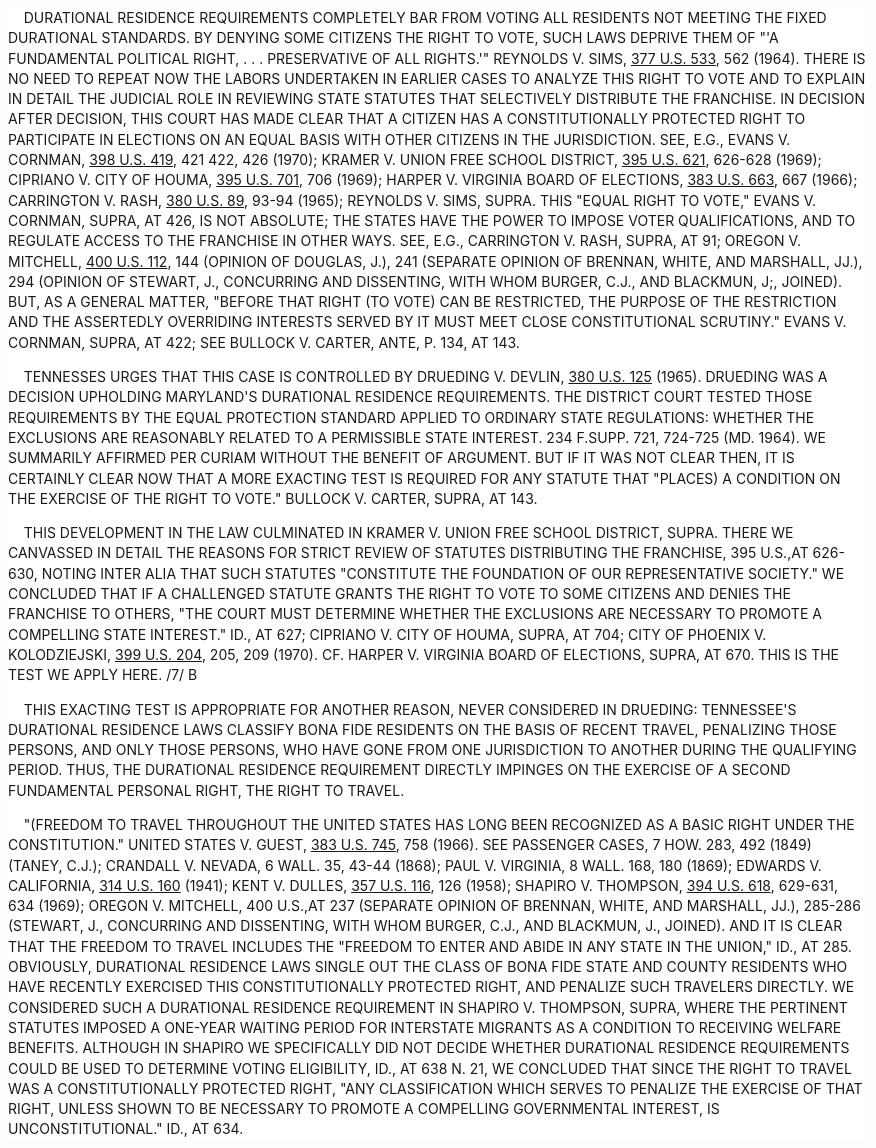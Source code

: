     DURATIONAL RESIDENCE REQUIREMENTS COMPLETELY BAR FROM VOTING ALL RESIDENTS NOT MEETING THE FIXED DURATIONAL STANDARDS.  BY DENYING SOME CITIZENS THE RIGHT TO VOTE, SUCH LAWS DEPRIVE THEM OF "'A FUNDAMENTAL POLITICAL RIGHT, . . . PRESERVATIVE OF ALL RIGHTS.'"  REYNOLDS V. SIMS, [377 U.S. 533][/us/courts/scotus/usReporter/377/533], 562 (1964).  THERE IS NO NEED TO REPEAT NOW THE LABORS UNDERTAKEN IN EARLIER CASES TO ANALYZE THIS RIGHT TO VOTE AND TO EXPLAIN IN DETAIL THE JUDICIAL ROLE IN REVIEWING STATE STATUTES THAT SELECTIVELY DISTRIBUTE THE FRANCHISE.  IN DECISION AFTER DECISION, THIS COURT HAS MADE CLEAR THAT A CITIZEN HAS A CONSTITUTIONALLY PROTECTED RIGHT TO PARTICIPATE IN ELECTIONS ON AN EQUAL BASIS WITH OTHER CITIZENS IN THE JURISDICTION.  SEE, E.G., EVANS V. CORNMAN, [398 U.S. 419][/us/courts/scotus/usReporter/398/419], 421 422, 426 (1970); KRAMER V. UNION FREE SCHOOL DISTRICT, [395 U.S. 621][/us/courts/scotus/usReporter/395/621], 626-628 (1969); CIPRIANO V. CITY OF HOUMA, [395 U.S. 701][/us/courts/scotus/usReporter/395/701], 706 (1969); HARPER V. VIRGINIA BOARD OF ELECTIONS, [383 U.S. 663][/us/courts/scotus/usReporter/383/663], 667 (1966); CARRINGTON V. RASH, [380 U.S. 89][/us/courts/scotus/usReporter/380/89], 93-94 (1965); REYNOLDS V. SIMS, SUPRA. THIS "EQUAL RIGHT TO VOTE," EVANS V. CORNMAN, SUPRA, AT 426, IS NOT ABSOLUTE; THE STATES HAVE THE POWER TO IMPOSE VOTER QUALIFICATIONS, AND TO REGULATE ACCESS TO THE FRANCHISE IN OTHER WAYS.  SEE, E.G., CARRINGTON V. RASH, SUPRA, AT 91; OREGON V. MITCHELL, [400 U.S. 112][/us/courts/scotus/usReporter/400/112], 144 (OPINION OF DOUGLAS, J.), 241 (SEPARATE OPINION OF BRENNAN, WHITE, AND MARSHALL, JJ.), 294 (OPINION OF STEWART, J., CONCURRING AND DISSENTING, WITH WHOM BURGER, C.J., AND BLACKMUN, J;, JOINED).  BUT, AS A GENERAL MATTER, "BEFORE THAT RIGHT (TO VOTE) CAN BE RESTRICTED, THE PURPOSE OF THE RESTRICTION AND THE ASSERTEDLY OVERRIDING INTERESTS SERVED BY IT MUST MEET CLOSE CONSTITUTIONAL SCRUTINY."  EVANS V. CORNMAN, SUPRA, AT 422; SEE BULLOCK V. CARTER, ANTE, P. 134, AT 143.

    TENNESSES URGES THAT THIS CASE IS CONTROLLED BY DRUEDING V. DEVLIN, [380 U.S. 125][/us/courts/scotus/usReporter/380/125] (1965).  DRUEDING WAS A DECISION UPHOLDING MARYLAND'S DURATIONAL RESIDENCE REQUIREMENTS.  THE DISTRICT COURT TESTED THOSE REQUIREMENTS BY THE EQUAL PROTECTION STANDARD APPLIED TO ORDINARY STATE REGULATIONS:  WHETHER THE EXCLUSIONS ARE REASONABLY RELATED TO A PERMISSIBLE STATE INTEREST.  234 F.SUPP.  721, 724-725 (MD. 1964).  WE SUMMARILY AFFIRMED PER CURIAM WITHOUT THE BENEFIT OF ARGUMENT.  BUT IF IT WAS NOT CLEAR THEN, IT IS CERTAINLY CLEAR NOW THAT A MORE EXACTING TEST IS REQUIRED FOR ANY STATUTE THAT "PLACES) A CONDITION ON THE EXERCISE OF THE RIGHT TO VOTE."  BULLOCK V. CARTER, SUPRA, AT 143.

    THIS DEVELOPMENT IN THE LAW CULMINATED IN KRAMER V. UNION FREE SCHOOL DISTRICT, SUPRA. THERE WE CANVASSED IN DETAIL THE REASONS FOR STRICT REVIEW OF STATUTES DISTRIBUTING THE FRANCHISE, 395 U.S.,AT 626-630, NOTING INTER ALIA THAT SUCH STATUTES "CONSTITUTE THE FOUNDATION OF OUR REPRESENTATIVE SOCIETY."  WE CONCLUDED THAT IF A CHALLENGED STATUTE GRANTS THE RIGHT TO VOTE TO SOME CITIZENS AND DENIES THE FRANCHISE TO OTHERS, "THE COURT MUST DETERMINE WHETHER THE EXCLUSIONS ARE NECESSARY TO PROMOTE A COMPELLING STATE INTEREST."  ID., AT 627; CIPRIANO V. CITY OF HOUMA, SUPRA, AT 704; CITY OF PHOENIX V. KOLODZIEJSKI, [399 U.S. 204][/us/courts/scotus/usReporter/399/204], 205, 209 (1970).  CF. HARPER V. VIRGINIA BOARD OF ELECTIONS, SUPRA, AT 670.  THIS IS THE TEST WE APPLY HERE.  /7/ B

    THIS EXACTING TEST IS APPROPRIATE FOR ANOTHER REASON, NEVER CONSIDERED IN DRUEDING:  TENNESSEE'S DURATIONAL RESIDENCE LAWS CLASSIFY BONA FIDE RESIDENTS ON THE BASIS OF RECENT TRAVEL, PENALIZING THOSE PERSONS, AND ONLY THOSE PERSONS, WHO HAVE GONE FROM ONE JURISDICTION TO ANOTHER DURING THE QUALIFYING PERIOD.  THUS, THE DURATIONAL RESIDENCE REQUIREMENT DIRECTLY IMPINGES ON THE EXERCISE OF A SECOND FUNDAMENTAL PERSONAL RIGHT, THE RIGHT TO TRAVEL.

    "(FREEDOM TO TRAVEL THROUGHOUT THE UNITED STATES HAS LONG BEEN RECOGNIZED AS A BASIC RIGHT UNDER THE CONSTITUTION."  UNITED STATES V. GUEST, [383 U.S. 745][/us/courts/scotus/usReporter/383/745], 758 (1966).  SEE PASSENGER CASES, 7 HOW.  283, 492 (1849) (TANEY, C.J.); CRANDALL V. NEVADA, 6 WALL.  35, 43-44 (1868); PAUL V. VIRGINIA, 8 WALL.  168, 180 (1869); EDWARDS V. CALIFORNIA, [314 U.S. 160][/us/courts/scotus/usReporter/314/160] (1941); KENT V. DULLES, [357 U.S. 116][/us/courts/scotus/usReporter/357/116], 126 (1958); SHAPIRO V. THOMPSON, [394 U.S. 618][/us/courts/scotus/usReporter/394/618], 629-631, 634 (1969); OREGON V. MITCHELL, 400 U.S.,AT 237 (SEPARATE OPINION OF BRENNAN, WHITE, AND MARSHALL, JJ.), 285-286 (STEWART, J., CONCURRING AND DISSENTING, WITH WHOM BURGER, C.J., AND BLACKMUN, J., JOINED).  AND IT IS CLEAR THAT THE FREEDOM TO TRAVEL INCLUDES THE "FREEDOM TO ENTER AND ABIDE IN ANY STATE IN THE UNION," ID., AT 285.  OBVIOUSLY, DURATIONAL RESIDENCE LAWS SINGLE OUT THE CLASS OF BONA FIDE STATE AND COUNTY RESIDENTS WHO HAVE RECENTLY EXERCISED THIS CONSTITUTIONALLY PROTECTED RIGHT, AND PENALIZE SUCH TRAVELERS DIRECTLY.  WE CONSIDERED SUCH A DURATIONAL RESIDENCE REQUIREMENT IN SHAPIRO V. THOMPSON, SUPRA, WHERE THE PERTINENT STATUTES IMPOSED A ONE-YEAR WAITING PERIOD FOR INTERSTATE MIGRANTS AS A CONDITION TO RECEIVING WELFARE BENEFITS.  ALTHOUGH IN SHAPIRO WE SPECIFICALLY DID NOT DECIDE WHETHER DURATIONAL RESIDENCE REQUIREMENTS COULD BE USED TO DETERMINE VOTING ELIGIBILITY, ID., AT 638 N. 21, WE CONCLUDED THAT SINCE THE RIGHT TO TRAVEL WAS A CONSTITUTIONALLY PROTECTED RIGHT, "ANY CLASSIFICATION WHICH SERVES TO PENALIZE THE EXERCISE OF THAT RIGHT, UNLESS SHOWN TO BE NECESSARY TO PROMOTE A COMPELLING GOVERNMENTAL INTEREST, IS UNCONSTITUTIONAL."  ID., AT 634.


[/us/courts/scotus/usReporter/405/330]: https://publicdocs.github.io/go/links?ns=uslm-x&ref=%2Fus%2Fcourts%2Fscotus%2FusReporter%2F405%2F330
[/us/courts/scotus/usReporter/395/621]: https://publicdocs.github.io/go/links?ns=uslm-x&ref=%2Fus%2Fcourts%2Fscotus%2FusReporter%2F395%2F621
[/us/usc/t28/s2281]: https://publicdocs.github.io/go/links?ns=uslm&ref=%2Fus%2Fusc%2Ft28%2Fs2281
[/us/courts/scotus/usReporter/401/934]: https://publicdocs.github.io/go/links?ns=uslm-x&ref=%2Fus%2Fcourts%2Fscotus%2FusReporter%2F401%2F934
[/us/courts/scotus/usReporter/393/23]: https://publicdocs.github.io/go/links?ns=uslm-x&ref=%2Fus%2Fcourts%2Fscotus%2FusReporter%2F393%2F23
[/us/courts/scotus/usReporter/377/533]: https://publicdocs.github.io/go/links?ns=uslm-x&ref=%2Fus%2Fcourts%2Fscotus%2FusReporter%2F377%2F533
[/us/courts/scotus/usReporter/398/419]: https://publicdocs.github.io/go/links?ns=uslm-x&ref=%2Fus%2Fcourts%2Fscotus%2FusReporter%2F398%2F419
[/us/courts/scotus/usReporter/395/621]: https://publicdocs.github.io/go/links?ns=uslm-x&ref=%2Fus%2Fcourts%2Fscotus%2FusReporter%2F395%2F621
[/us/courts/scotus/usReporter/395/701]: https://publicdocs.github.io/go/links?ns=uslm-x&ref=%2Fus%2Fcourts%2Fscotus%2FusReporter%2F395%2F701
[/us/courts/scotus/usReporter/383/663]: https://publicdocs.github.io/go/links?ns=uslm-x&ref=%2Fus%2Fcourts%2Fscotus%2FusReporter%2F383%2F663
[/us/courts/scotus/usReporter/380/89]: https://publicdocs.github.io/go/links?ns=uslm-x&ref=%2Fus%2Fcourts%2Fscotus%2FusReporter%2F380%2F89
[/us/courts/scotus/usReporter/400/112]: https://publicdocs.github.io/go/links?ns=uslm-x&ref=%2Fus%2Fcourts%2Fscotus%2FusReporter%2F400%2F112
[/us/courts/scotus/usReporter/380/125]: https://publicdocs.github.io/go/links?ns=uslm-x&ref=%2Fus%2Fcourts%2Fscotus%2FusReporter%2F380%2F125
[/us/courts/scotus/usReporter/399/204]: https://publicdocs.github.io/go/links?ns=uslm-x&ref=%2Fus%2Fcourts%2Fscotus%2FusReporter%2F399%2F204
[/us/courts/scotus/usReporter/383/745]: https://publicdocs.github.io/go/links?ns=uslm-x&ref=%2Fus%2Fcourts%2Fscotus%2FusReporter%2F383%2F745
[/us/courts/scotus/usReporter/314/160]: https://publicdocs.github.io/go/links?ns=uslm-x&ref=%2Fus%2Fcourts%2Fscotus%2FusReporter%2F314%2F160
[/us/courts/scotus/usReporter/357/116]: https://publicdocs.github.io/go/links?ns=uslm-x&ref=%2Fus%2Fcourts%2Fscotus%2FusReporter%2F357%2F116
[/us/courts/scotus/usReporter/394/618]: https://publicdocs.github.io/go/links?ns=uslm-x&ref=%2Fus%2Fcourts%2Fscotus%2FusReporter%2F394%2F618
[/us/courts/scotus/usReporter/397/49]: https://publicdocs.github.io/go/links?ns=uslm-x&ref=%2Fus%2Fcourts%2Fscotus%2FusReporter%2F397%2F49
[/us/courts/scotus/usReporter/404/1055]: https://publicdocs.github.io/go/links?ns=uslm-x&ref=%2Fus%2Fcourts%2Fscotus%2FusReporter%2F404%2F1055
[/us/courts/scotus/usReporter/380/528]: https://publicdocs.github.io/go/links?ns=uslm-x&ref=%2Fus%2Fcourts%2Fscotus%2FusReporter%2F380%2F528
[/us/courts/scotus/usReporter/385/493]: https://publicdocs.github.io/go/links?ns=uslm-x&ref=%2Fus%2Fcourts%2Fscotus%2FusReporter%2F385%2F493
[/us/courts/scotus/usReporter/385/511]: https://publicdocs.github.io/go/links?ns=uslm-x&ref=%2Fus%2Fcourts%2Fscotus%2FusReporter%2F385%2F511
[/us/courts/scotus/usReporter/390/570]: https://publicdocs.github.io/go/links?ns=uslm-x&ref=%2Fus%2Fcourts%2Fscotus%2FusReporter%2F390%2F570
[/us/courts/scotus/usReporter/371/415]: https://publicdocs.github.io/go/links?ns=uslm-x&ref=%2Fus%2Fcourts%2Fscotus%2FusReporter%2F371%2F415
[/us/courts/scotus/usReporter/389/258]: https://publicdocs.github.io/go/links?ns=uslm-x&ref=%2Fus%2Fcourts%2Fscotus%2FusReporter%2F389%2F258
[/us/courts/scotus/usReporter/364/479]: https://publicdocs.github.io/go/links?ns=uslm-x&ref=%2Fus%2Fcourts%2Fscotus%2FusReporter%2F364%2F479
[/us/courts/scotus/usReporter/193/621]: https://publicdocs.github.io/go/links?ns=uslm-x&ref=%2Fus%2Fcourts%2Fscotus%2FusReporter%2F193%2F621
[/us/usc/t42/s1973]: https://publicdocs.github.io/go/links?ns=uslm&ref=%2Fus%2Fusc%2Ft42%2Fs1973
[/us/usc/t42/s1973]: https://publicdocs.github.io/go/links?ns=uslm&ref=%2Fus%2Fusc%2Ft42%2Fs1973
[/us/courts/scotus/usReporter/380/89]: https://publicdocs.github.io/go/links?ns=uslm-x&ref=%2Fus%2Fcourts%2Fscotus%2FusReporter%2F380%2F89
[/us/courts/scotus/usReporter/285/312]: https://publicdocs.github.io/go/links?ns=uslm-x&ref=%2Fus%2Fcourts%2Fscotus%2FusReporter%2F285%2F312
[/us/courts/scotus/usReporter/316/535]: https://publicdocs.github.io/go/links?ns=uslm-x&ref=%2Fus%2Fcourts%2Fscotus%2FusReporter%2F316%2F535
[/us/usc/t42/s1973]: https://publicdocs.github.io/go/links?ns=uslm&ref=%2Fus%2Fusc%2Ft42%2Fs1973
[/us/usc/t42/s1973]: https://publicdocs.github.io/go/links?ns=uslm&ref=%2Fus%2Fusc%2Ft42%2Fs1973
[/us/courts/scotus/usReporter/396/45]: https://publicdocs.github.io/go/links?ns=uslm-x&ref=%2Fus%2Fcourts%2Fscotus%2FusReporter%2F396%2F45
[/us/courts/scotus/usReporter/394/814]: https://publicdocs.github.io/go/links?ns=uslm-x&ref=%2Fus%2Fcourts%2Fscotus%2FusReporter%2F394%2F814
[/us/courts/scotus/usReporter/219/498]: https://publicdocs.github.io/go/links?ns=uslm-x&ref=%2Fus%2Fcourts%2Fscotus%2FusReporter%2F219%2F498
[/us/courts/scotus/usReporter/396/45]: https://publicdocs.github.io/go/links?ns=uslm-x&ref=%2Fus%2Fcourts%2Fscotus%2FusReporter%2F396%2F45
[/us/courts/scotus/usReporter/395/621]: https://publicdocs.github.io/go/links?ns=uslm-x&ref=%2Fus%2Fcourts%2Fscotus%2FusReporter%2F395%2F621
[/us/courts/scotus/usReporter/316/535]: https://publicdocs.github.io/go/links?ns=uslm-x&ref=%2Fus%2Fcourts%2Fscotus%2FusReporter%2F316%2F535
[/us/courts/scotus/usReporter/348/483]: https://publicdocs.github.io/go/links?ns=uslm-x&ref=%2Fus%2Fcourts%2Fscotus%2FusReporter%2F348%2F483
[/us/courts/scotus/usReporter/379/184]: https://publicdocs.github.io/go/links?ns=uslm-x&ref=%2Fus%2Fcourts%2Fscotus%2FusReporter%2F379%2F184
[/us/courts/scotus/usReporter/383/663]: https://publicdocs.github.io/go/links?ns=uslm-x&ref=%2Fus%2Fcourts%2Fscotus%2FusReporter%2F383%2F663
[/us/courts/scotus/usReporter/403/365]: https://publicdocs.github.io/go/links?ns=uslm-x&ref=%2Fus%2Fcourts%2Fscotus%2FusReporter%2F403%2F365
[/us/courts/scotus/usReporter/354/457]: https://publicdocs.github.io/go/links?ns=uslm-x&ref=%2Fus%2Fcourts%2Fscotus%2FusReporter%2F354%2F457
[/us/courts/scotus/usReporter/358/522]: https://publicdocs.github.io/go/links?ns=uslm-x&ref=%2Fus%2Fcourts%2Fscotus%2FusReporter%2F358%2F522
[/us/courts/scotus/usReporter/193/621]: https://publicdocs.github.io/go/links?ns=uslm-x&ref=%2Fus%2Fcourts%2Fscotus%2FusReporter%2F193%2F621
[/us/stat/84/316]: https://publicdocs.github.io/go/links?ns=uslm&ref=%2Fus%2Fstat%2F84%2F316
[/us/usc/t42/s1973]: https://publicdocs.github.io/go/links?ns=uslm&ref=%2Fus%2Fusc%2Ft42%2Fs1973
[/us/courts/scotus/usReporter/249/522]: https://publicdocs.github.io/go/links?ns=uslm-x&ref=%2Fus%2Fcourts%2Fscotus%2FusReporter%2F249%2F522
[/us/courts/scotus/usReporter/179/270]: https://publicdocs.github.io/go/links?ns=uslm-x&ref=%2Fus%2Fcourts%2Fscotus%2FusReporter%2F179%2F270
[/us/courts/scotus/usReporter/252/60]: https://publicdocs.github.io/go/links?ns=uslm-x&ref=%2Fus%2Fcourts%2Fscotus%2FusReporter%2F252%2F60
[/us/courts/scotus/usReporter/334/385]: https://publicdocs.github.io/go/links?ns=uslm-x&ref=%2Fus%2Fcourts%2Fscotus%2FusReporter%2F334%2F385
[/us/courts/scotus/usReporter/342/415]: https://publicdocs.github.io/go/links?ns=uslm-x&ref=%2Fus%2Fcourts%2Fscotus%2FusReporter%2F342%2F415
[/us/courts/scotus/usReporter/394/618]: https://publicdocs.github.io/go/links?ns=uslm-x&ref=%2Fus%2Fcourts%2Fscotus%2FusReporter%2F394%2F618
[/us/courts/scotus/usReporter/193/621]: https://publicdocs.github.io/go/links?ns=uslm-x&ref=%2Fus%2Fcourts%2Fscotus%2FusReporter%2F193%2F621
[/us/courts/scotus/usReporter/400/112]: https://publicdocs.github.io/go/links?ns=uslm-x&ref=%2Fus%2Fcourts%2Fscotus%2FusReporter%2F400%2F112
[/us/usc/t42/s1973]: https://publicdocs.github.io/go/links?ns=uslm&ref=%2Fus%2Fusc%2Ft42%2Fs1973
[/us/courts/scotus/usReporter/308/147]: https://publicdocs.github.io/go/links?ns=uslm-x&ref=%2Fus%2Fcourts%2Fscotus%2FusReporter%2F308%2F147
[/us/usc/t42/s1973]: https://publicdocs.github.io/go/links?ns=uslm&ref=%2Fus%2Fusc%2Ft42%2Fs1973
[/us/courts/scotus/usReporter/193/621]: https://publicdocs.github.io/go/links?ns=uslm-x&ref=%2Fus%2Fcourts%2Fscotus%2FusReporter%2F193%2F621
[/us/courts/scotus/usReporter/395/621]: https://publicdocs.github.io/go/links?ns=uslm-x&ref=%2Fus%2Fcourts%2Fscotus%2FusReporter%2F395%2F621
[/us/courts/scotus/usReporter/380/89]: https://publicdocs.github.io/go/links?ns=uslm-x&ref=%2Fus%2Fcourts%2Fscotus%2FusReporter%2F380%2F89
[/us/courts/scotus/usReporter/394/802]: https://publicdocs.github.io/go/links?ns=uslm-x&ref=%2Fus%2Fcourts%2Fscotus%2FusReporter%2F394%2F802
[/us/courts/scotus/usReporter/400/112]: https://publicdocs.github.io/go/links?ns=uslm-x&ref=%2Fus%2Fcourts%2Fscotus%2FusReporter%2F400%2F112
[/us/usc/t42/s1973]: https://publicdocs.github.io/go/links?ns=uslm&ref=%2Fus%2Fusc%2Ft42%2Fs1973
[/us/courts/scotus/usReporter/193/621]: https://publicdocs.github.io/go/links?ns=uslm-x&ref=%2Fus%2Fcourts%2Fscotus%2FusReporter%2F193%2F621
[/us/courts/scotus/usReporter/400/112]: https://publicdocs.github.io/go/links?ns=uslm-x&ref=%2Fus%2Fcourts%2Fscotus%2FusReporter%2F400%2F112